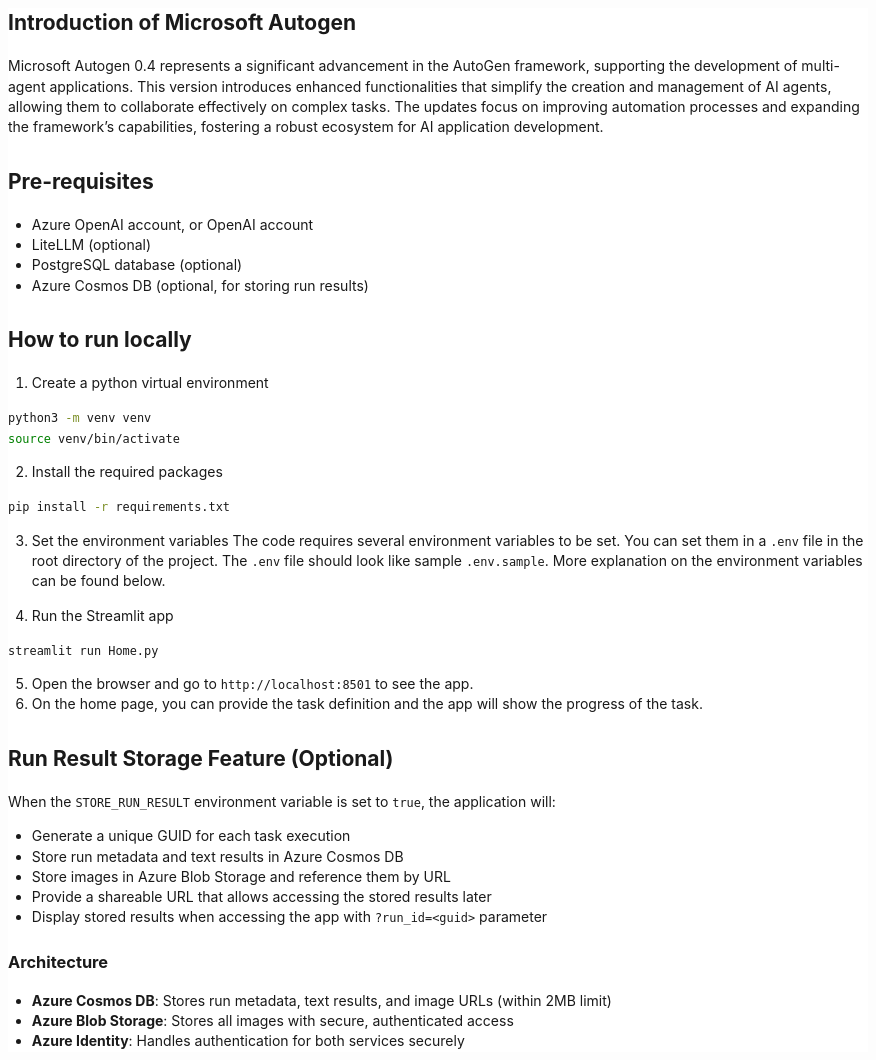 ## Introduction of Microsoft Autogen
Microsoft Autogen 0.4 represents a significant advancement in the AutoGen framework, supporting the development of multi-agent applications. This version introduces enhanced functionalities that simplify the creation and management of AI agents, allowing them to collaborate effectively on complex tasks. The updates focus on improving automation processes and expanding the framework’s capabilities, fostering a robust ecosystem for AI application development.

## Pre-requisites
- Azure OpenAI account, or OpenAI account
- LiteLLM (optional)
- PostgreSQL database (optional)
- Azure Cosmos DB (optional, for storing run results)
  
## How to run locally
1. Create a python virtual environment
```bash
python3 -m venv venv
source venv/bin/activate
```
2. Install the required packages
```bash
pip install -r requirements.txt
```

3. Set the environment variables
The code requires several environment variables to be set. You can set them in a `.env` file in the root directory of the project. The `.env` file should look like sample `.env.sample`. More explanation on the environment variables can be found below.

4. Run the Streamlit app
```bash
streamlit run Home.py
```

5. Open the browser and go to `http://localhost:8501` to see the app.
6. On the home page, you can provide the task definition and the app will show the progress of the task.

## Run Result Storage Feature (Optional)
When the `STORE_RUN_RESULT` environment variable is set to `true`, the application will:
- Generate a unique GUID for each task execution
- Store run metadata and text results in Azure Cosmos DB
- Store images in Azure Blob Storage and reference them by URL
- Provide a shareable URL that allows accessing the stored results later
- Display stored results when accessing the app with `?run_id=<guid>` parameter

### Architecture
- **Azure Cosmos DB**: Stores run metadata, text results, and image URLs (within 2MB limit)
- **Azure Blob Storage**: Stores all images with secure, authenticated access
- **Azure Identity**: Handles authentication for both services securely

